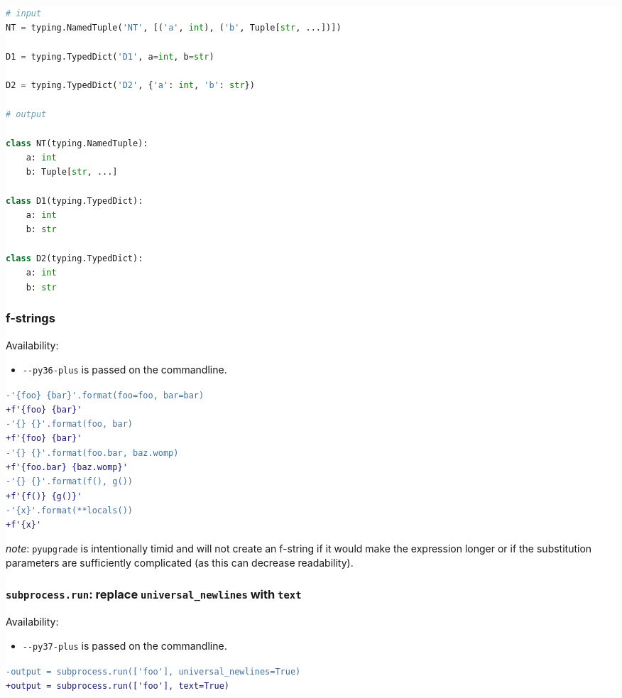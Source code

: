 ```python
# input
NT = typing.NamedTuple('NT', [('a', int), ('b', Tuple[str, ...])])

D1 = typing.TypedDict('D1', a=int, b=str)

D2 = typing.TypedDict('D2', {'a': int, 'b': str})

# output

class NT(typing.NamedTuple):
    a: int
    b: Tuple[str, ...]

class D1(typing.TypedDict):
    a: int
    b: str

class D2(typing.TypedDict):
    a: int
    b: str
```

### f-strings

Availability:
- `--py36-plus` is passed on the commandline.

```diff
-'{foo} {bar}'.format(foo=foo, bar=bar)
+f'{foo} {bar}'
-'{} {}'.format(foo, bar)
+f'{foo} {bar}'
-'{} {}'.format(foo.bar, baz.womp)
+f'{foo.bar} {baz.womp}'
-'{} {}'.format(f(), g())
+f'{f()} {g()}'
-'{x}'.format(**locals())
+f'{x}'
```

_note_: `pyupgrade` is intentionally timid and will not create an f-string
if it would make the expression longer or if the substitution parameters are
sufficiently complicated (as this can decrease readability).


### `subprocess.run`: replace `universal_newlines` with `text`

Availability:
- `--py37-plus` is passed on the commandline.

```diff
-output = subprocess.run(['foo'], universal_newlines=True)
+output = subprocess.run(['foo'], text=True)
```


[python-modernize/python-modernize#178]: https://github.com/python-modernize/python-modernize/issues/178
[PEP 3120]: https://www.python.org/dev/peps/pep-3120/